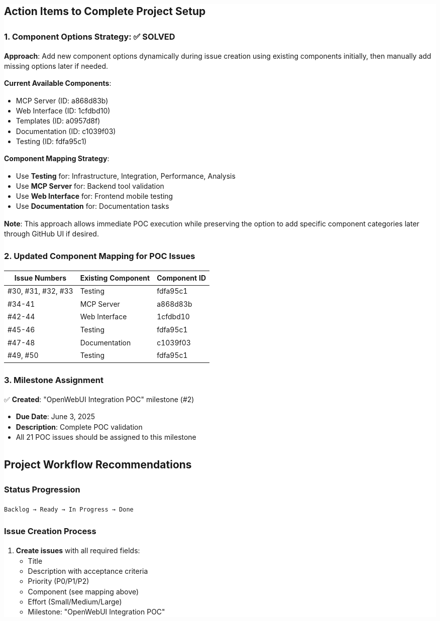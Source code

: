 ## Action Items to Complete Project Setup

### 1. Component Options Strategy: ✅ SOLVED
**Approach**: Add new component options dynamically during issue creation using existing components initially, then manually add missing options later if needed.

**Current Available Components**:
- MCP Server (ID: a868d83b)
- Web Interface (ID: 1cfdbd10) 
- Templates (ID: a0957d8f)
- Documentation (ID: c1039f03)
- Testing (ID: fdfa95c1)

**Component Mapping Strategy**:
- Use **Testing** for: Infrastructure, Integration, Performance, Analysis
- Use **MCP Server** for: Backend tool validation
- Use **Web Interface** for: Frontend mobile testing
- Use **Documentation** for: Documentation tasks

**Note**: This approach allows immediate POC execution while preserving the option to add specific component categories later through GitHub UI if desired.

### 2. Updated Component Mapping for POC Issues

| Issue Numbers | Existing Component | Component ID |
|---------------|-------------------|--------------|
| #30, #31, #32, #33 | Testing | fdfa95c1 |
| #34-41 | MCP Server | a868d83b |
| #42-44 | Web Interface | 1cfdbd10 |
| #45-46 | Testing | fdfa95c1 |
| #47-48 | Documentation | c1039f03 |
| #49, #50 | Testing | fdfa95c1 |

### 3. Milestone Assignment
✅ **Created**: "OpenWebUI Integration POC" milestone (#2)
- **Due Date**: June 3, 2025
- **Description**: Complete POC validation
- All 21 POC issues should be assigned to this milestone

## Project Workflow Recommendations

### Status Progression
```
Backlog → Ready → In Progress → Done
```

### Issue Creation Process
1. **Create issues** with all required fields:
   - Title
   - Description with acceptance criteria  
   - Priority (P0/P1/P2)
   - Component (see mapping above)
   - Effort (Small/Medium/Large)
   - Milestone: "OpenWebUI Integration POC"
